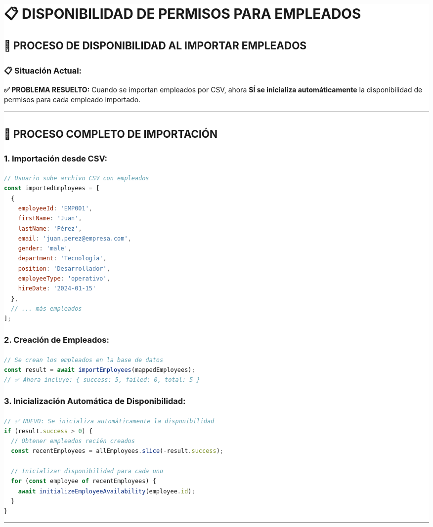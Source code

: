 # 📋 DISPONIBILIDAD DE PERMISOS PARA EMPLEADOS

## 🔄 **PROCESO DE DISPONIBILIDAD AL IMPORTAR EMPLEADOS**

### **📋 Situación Actual:**

**✅ PROBLEMA RESUELTO:** 
Cuando se importan empleados por CSV, ahora **SÍ se inicializa automáticamente** la disponibilidad de permisos para cada empleado importado.

---

## 🚀 **PROCESO COMPLETO DE IMPORTACIÓN**

### **1. Importación desde CSV:**
```javascript
// Usuario sube archivo CSV con empleados
const importedEmployees = [
  {
    employeeId: 'EMP001',
    firstName: 'Juan',
    lastName: 'Pérez',
    email: 'juan.perez@empresa.com',
    gender: 'male',
    department: 'Tecnología',
    position: 'Desarrollador',
    employeeType: 'operativo',
    hireDate: '2024-01-15'
  },
  // ... más empleados
];
```

### **2. Creación de Empleados:**
```javascript
// Se crean los empleados en la base de datos
const result = await importEmployees(mappedEmployees);
// ✅ Ahora incluye: { success: 5, failed: 0, total: 5 }
```

### **3. Inicialización Automática de Disponibilidad:**
```javascript
// ✅ NUEVO: Se inicializa automáticamente la disponibilidad
if (result.success > 0) {
  // Obtener empleados recién creados
  const recentEmployees = allEmployees.slice(-result.success);
  
  // Inicializar disponibilidad para cada uno
  for (const employee of recentEmployees) {
    await initializeEmployeeAvailability(employee.id);
  }
}
```

---